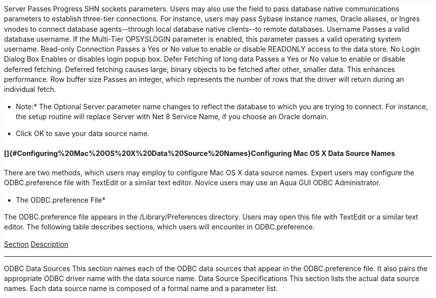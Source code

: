  Server                                                                                       Passes Progress SHN sockets parameters. Users may also use the field to pass database native communications parameters to establish three-tier connections. For instance, users may pass Sybase instance names, Oracle aliases, or Ingres vnodes to connect database agents\--through local database native clients\--to remote databases.
  Username                                                                                     Passes a valid database username. If the Multi-Tier OPSYSLOGIN parameter is enabled, this parameter passes a valid operating system username.
  Read-only Connection                                                                         Passes a Yes or No value to enable or disable READONLY access to the data store.
  No Login Dialog Box                                                                          Enables or disables login popup box.
  Defer Fetching of long data                                                                  Passes a Yes or No value to enable or disable deferred fetching. Deferred fetching causes large, binary objects to be fetched after other, smaller data. This enhances performance.
  Row buffer size                                                                              Passes an integer, which represents the number of rows that the driver will return during an individual fetch.

-   Note:\* The Optional Server parameter name changes to reflect the
    database to which you are trying to connect. For instance, the setup
    routine will replace Server with Net 8 Service Name, if you choose
    an Oracle domain.



-   Click OK to save your data source name.

#### []{#Configuring%20Mac%20OS%20X%20Data%20Source%20Names}Configuring Mac OS X Data Source Names

There are two methods, which users may employ to configure Mac OS X data
source names. Expert users may configure the ODBC.preference file with
TextEdit or a similar text editor. Novice users may use an Aqua GUI ODBC
Administrator.

-   The ODBC.preference File\*

The ODBC.preference file appears in the /Library/Preferences directory.
Users may open this file with TextEdit or a similar text editor. The
following table describes sections, which users will encounter in
ODBC.preference.

  [Section](https://www.iodbc.org/dataspace/iodbc/wiki/iodbcWiki/ODBCMacOSX?sort=20&col=1)   [Description](https://www.iodbc.org/dataspace/iodbc/wiki/iodbcWiki/ODBCMacOSX?sort=21&col=2)
  ------------------------------------------------------------------------------------------ ---------------------------------------------------------------------------------------------------------------------------------------------------------------------
  ODBC Data Sources                                                                          This section names each of the ODBC data sources that appear in the ODBC.preference file. It also pairs the appropriate ODBC driver name with the data source name.
  Data Source Specifications                                                                 This section lists the actual data source names. Each data source name is composed of a formal name and a parameter list.
